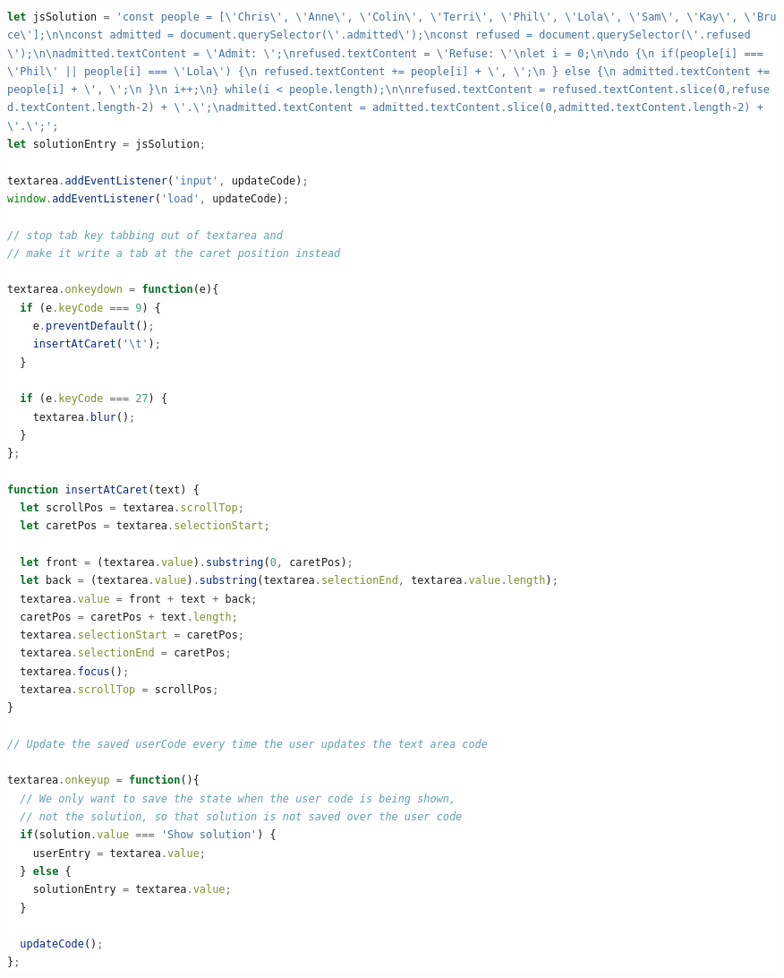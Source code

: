 ```js hidden
let jsSolution = 'const people = [\'Chris\', \'Anne\', \'Colin\', \'Terri\', \'Phil\', \'Lola\', \'Sam\', \'Kay\', \'Bruce\'];\n\nconst admitted = document.querySelector(\'.admitted\');\nconst refused = document.querySelector(\'.refused\');\n\nadmitted.textContent = \'Admit: \';\nrefused.textContent = \'Refuse: \'\nlet i = 0;\n\ndo {\n if(people[i] === \'Phil\' || people[i] === \'Lola\') {\n refused.textContent += people[i] + \', \';\n } else {\n admitted.textContent += people[i] + \', \';\n }\n i++;\n} while(i < people.length);\n\nrefused.textContent = refused.textContent.slice(0,refused.textContent.length-2) + \'.\';\nadmitted.textContent = admitted.textContent.slice(0,admitted.textContent.length-2) + \'.\';';
let solutionEntry = jsSolution;

textarea.addEventListener('input', updateCode);
window.addEventListener('load', updateCode);

// stop tab key tabbing out of textarea and
// make it write a tab at the caret position instead

textarea.onkeydown = function(e){
  if (e.keyCode === 9) {
    e.preventDefault();
    insertAtCaret('\t');
  }

  if (e.keyCode === 27) {
    textarea.blur();
  }
};

function insertAtCaret(text) {
  let scrollPos = textarea.scrollTop;
  let caretPos = textarea.selectionStart;

  let front = (textarea.value).substring(0, caretPos);
  let back = (textarea.value).substring(textarea.selectionEnd, textarea.value.length);
  textarea.value = front + text + back;
  caretPos = caretPos + text.length;
  textarea.selectionStart = caretPos;
  textarea.selectionEnd = caretPos;
  textarea.focus();
  textarea.scrollTop = scrollPos;
}

// Update the saved userCode every time the user updates the text area code

textarea.onkeyup = function(){
  // We only want to save the state when the user code is being shown,
  // not the solution, so that solution is not saved over the user code
  if(solution.value === 'Show solution') {
    userEntry = textarea.value;
  } else {
    solutionEntry = textarea.value;
  }

  updateCode();
};
```
